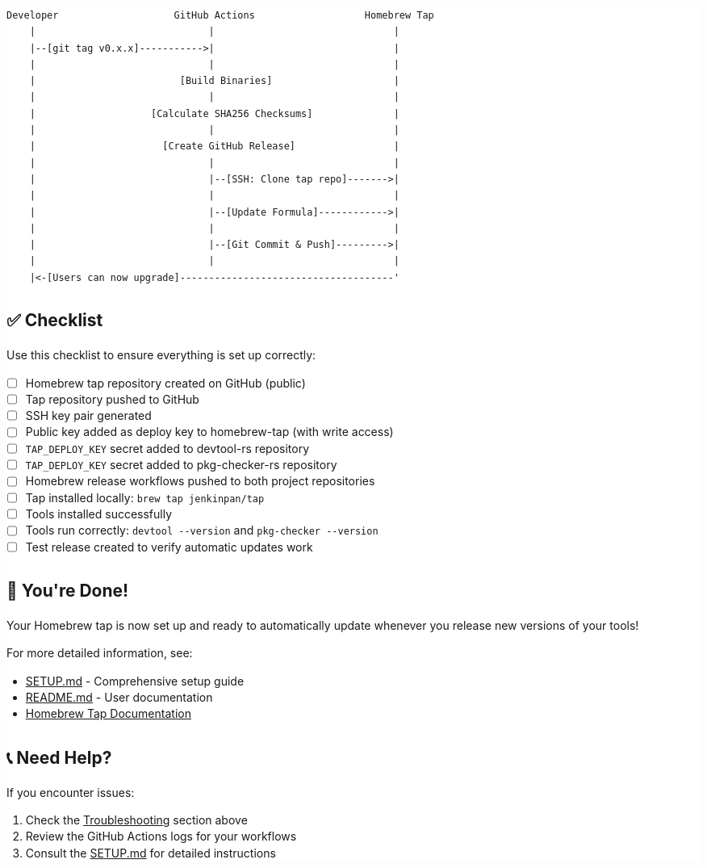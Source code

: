 ```
Developer                    GitHub Actions                   Homebrew Tap
    |                              |                               |
    |--[git tag v0.x.x]----------->|                               |
    |                              |                               |
    |                         [Build Binaries]                     |
    |                              |                               |
    |                    [Calculate SHA256 Checksums]              |
    |                              |                               |
    |                      [Create GitHub Release]                 |
    |                              |                               |
    |                              |--[SSH: Clone tap repo]------->|
    |                              |                               |
    |                              |--[Update Formula]------------>|
    |                              |                               |
    |                              |--[Git Commit & Push]--------->|
    |                              |                               |
    |<-[Users can now upgrade]-------------------------------------'
```

## ✅ Checklist

Use this checklist to ensure everything is set up correctly:

- [ ] Homebrew tap repository created on GitHub (public)
- [ ] Tap repository pushed to GitHub
- [ ] SSH key pair generated
- [ ] Public key added as deploy key to homebrew-tap (with write access)
- [ ] `TAP_DEPLOY_KEY` secret added to devtool-rs repository
- [ ] `TAP_DEPLOY_KEY` secret added to pkg-checker-rs repository
- [ ] Homebrew release workflows pushed to both project repositories
- [ ] Tap installed locally: `brew tap jenkinpan/tap`
- [ ] Tools installed successfully
- [ ] Tools run correctly: `devtool --version` and `pkg-checker --version`
- [ ] Test release created to verify automatic updates work

## 🎉 You're Done!

Your Homebrew tap is now set up and ready to automatically update whenever you release new versions of your tools!

For more detailed information, see:
- [SETUP.md](./SETUP.md) - Comprehensive setup guide
- [README.md](./README.md) - User documentation
- [Homebrew Tap Documentation](https://docs.brew.sh/Taps)

## 📞 Need Help?

If you encounter issues:
1. Check the [Troubleshooting](#-troubleshooting) section above
2. Review the GitHub Actions logs for your workflows
3. Consult the [SETUP.md](./SETUP.md) for detailed instructions